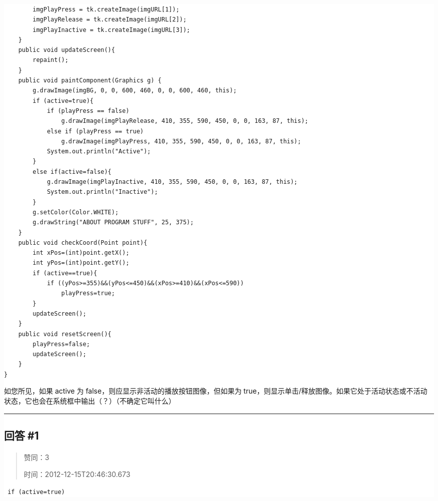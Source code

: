 ```
        imgPlayPress = tk.createImage(imgURL[1]);
        imgPlayRelease = tk.createImage(imgURL[2]);
        imgPlayInactive = tk.createImage(imgURL[3]);
    }
    public void updateScreen(){
        repaint();
    }
    public void paintComponent(Graphics g) {
        g.drawImage(imgBG, 0, 0, 600, 460, 0, 0, 600, 460, this);
        if (active=true){
            if (playPress == false)
                g.drawImage(imgPlayRelease, 410, 355, 590, 450, 0, 0, 163, 87, this);
            else if (playPress == true)
                g.drawImage(imgPlayPress, 410, 355, 590, 450, 0, 0, 163, 87, this);
            System.out.println("Active");
        }
        else if(active=false){
            g.drawImage(imgPlayInactive, 410, 355, 590, 450, 0, 0, 163, 87, this);
            System.out.println("Inactive");
        }
        g.setColor(Color.WHITE);
        g.drawString("ABOUT PROGRAM STUFF", 25, 375);
    }
    public void checkCoord(Point point){
        int xPos=(int)point.getX();
        int yPos=(int)point.getY();
        if (active==true){
            if ((yPos>=355)&&(yPos<=450)&&(xPos>=410)&&(xPos<=590))
                playPress=true;
        }
        updateScreen();
    }
    public void resetScreen(){
        playPress=false;
        updateScreen();
    }
} 
```

如您所见，如果 active 为 false，则应显示非活动的播放按钮图像，但如果为 true，则显示单击/释放图像。如果它处于活动状态或不活动状态，它也会在系统框中输出（？）（不确定它叫什么）

* * *

## 回答 #1

> 赞同：3
> 
> 时间：2012-12-15T20:46:30.673

```
 if (active=true) 
```
